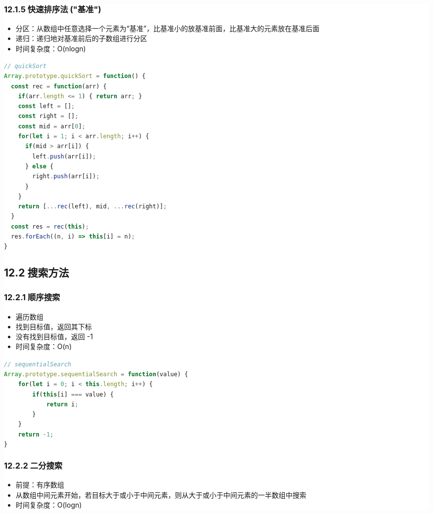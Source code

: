 ### 12.1.5 快速排序法 ("基准")

* 分区：从数组中任意选择一个元素为“基准”，比基准小的放基准前面，比基准大的元素放在基准后面
* 递归：递归地对基准前后的子数组进行分区
* 时间复杂度：O(nlogn)

```js
// quickSort
Array.prototype.quickSort = function() {
  const rec = function(arr) {
    if(arr.length <= 1) { return arr; }
    const left = [];
    const right = [];
    const mid = arr[0];
    for(let i = 1; i < arr.length; i++) {
      if(mid > arr[i]) {
        left.push(arr[i]);
      } else {
        right.push(arr[i]);
      }
    }
    return [...rec(left), mid, ...rec(right)];
  }
  const res = rec(this);
  res.forEach((n, i) => this[i] = n);
}
```

## 12.2 搜索方法

### 12.2.1 顺序搜索

* 遍历数组
* 找到目标值，返回其下标
* 没有找到目标值，返回 -1
* 时间复杂度：O(n)

```js
// sequentialSearch
Array.prototype.sequentialSearch = function(value) {
    for(let i = 0; i < this.length; i++) {
        if(this[i] === value) {
            return i;
        }
    }
    return -1;
}
```

### 12.2.2 二分搜索

* 前提：有序数组
* 从数组中间元素开始，若目标大于或小于中间元素，则从大于或小于中间元素的一半数组中搜索
* 时间复杂度：O(logn)
